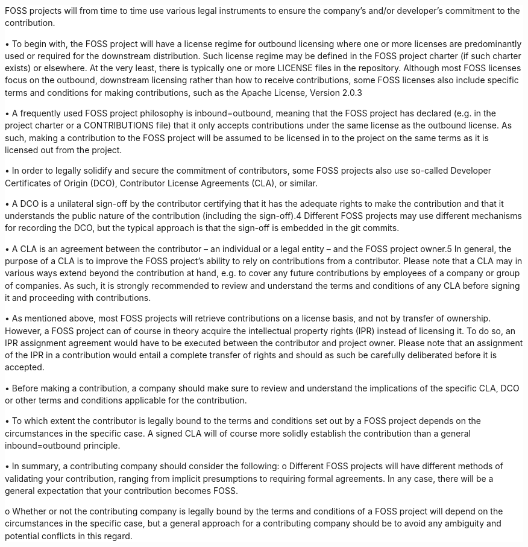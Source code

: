 FOSS projects will from time to time use various legal instruments to ensure the company’s and/or developer’s commitment to the contribution.

•	To begin with, the FOSS project will have a license regime for outbound licensing where one or more licenses are predominantly used or required for the downstream distribution. Such license regime may be defined in the FOSS project charter (if such charter exists) or elsewhere. At the very least, there is typically one or more LICENSE files in the repository. Although most FOSS licenses focus on the outbound, downstream licensing rather than how to receive contributions, some FOSS licenses also include specific terms and conditions for making contributions, such as the Apache License, Version 2.0.3

•	A frequently used FOSS project philosophy is inbound=outbound, meaning that the FOSS project has declared (e.g. in the project charter or a CONTRIBUTIONS file) that it only accepts contributions under the same license as the outbound license. As such, making a contribution to the FOSS project will be assumed to be licensed in to the project on the same terms as it is licensed out from the project.

•	In order to legally solidify and secure the commitment of contributors, some FOSS projects also use so-called Developer Certificates of Origin (DCO), Contributor License Agreements (CLA), or similar. 

•	A DCO is a unilateral sign-off by the contributor certifying that it has the adequate rights to make the contribution and that it understands the public nature of the contribution (including the sign-off).4 Different FOSS projects may use different mechanisms for recording the DCO, but the typical approach is that the sign-off is embedded in the git commits.

•	A CLA is an agreement between the contributor – an individual or a legal entity – and the FOSS project owner.5 In general, the purpose of a CLA is to improve the FOSS project’s ability to rely on contributions from a contributor. Please note that a CLA may in various ways extend beyond the contribution at hand, e.g. to cover any future contributions by employees of a company or group of companies. As such, it is strongly recommended to review and understand the terms and conditions of any CLA before signing it and proceeding with contributions.

•	As mentioned above, most FOSS projects will retrieve contributions on a license basis, and not by transfer of ownership. However, a FOSS project can of course in theory acquire the intellectual property rights (IPR) instead of licensing it. To do so, an IPR assignment agreement would have to be executed between the contributor and project owner. Please note that an assignment of the IPR in a contribution would entail a complete transfer of rights and should as such be carefully deliberated before it is accepted.

•	Before making a contribution, a company should make sure to review and understand the implications of the specific CLA, DCO or other terms and conditions applicable for the contribution. 

•	To which extent the contributor is legally bound to the terms and conditions set out by a FOSS project depends on the circumstances in the specific case. A signed CLA will of course more solidly establish the contribution than a general inbound=outbound principle. 

•	In summary, a contributing company should consider the following:
o	Different FOSS projects will have different methods of validating your contribution, ranging from implicit presumptions to requiring formal agreements. In any case, there will be a general expectation that your contribution becomes FOSS.

o	Whether or not the contributing company is legally bound by the terms and conditions of a FOSS project will depend on the circumstances in the specific case, but a general approach for a contributing company should be to avoid any ambiguity and potential conflicts in this regard.
